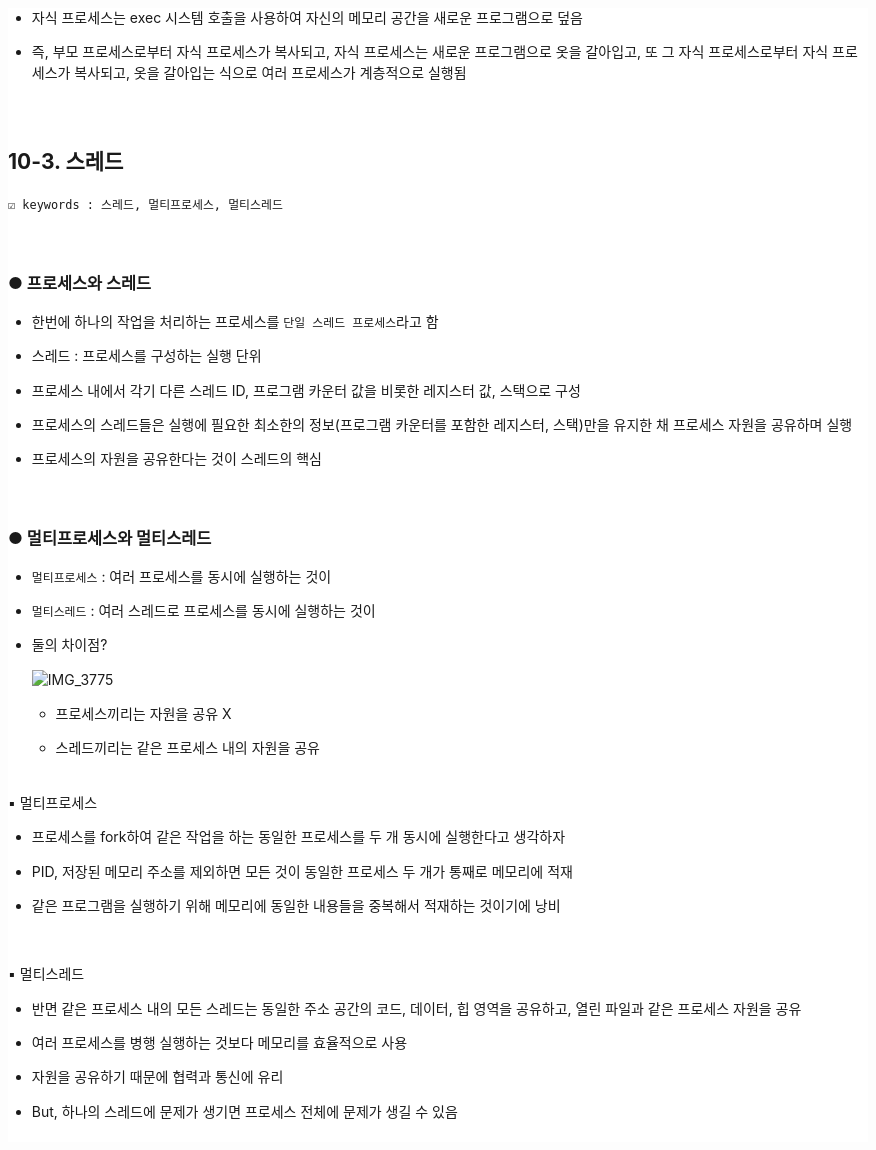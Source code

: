 - 자식 프로세스는 exec 시스템 호출을 사용하여 자신의 메모리 공간을 새로운 프로그램으로 덮음
    <br>

- 즉, 부모 프로세스로부터 자식 프로세스가 복사되고, 자식 프로세스는 새로운 프로그램으로 옷을 갈아입고, 또 그 자식 프로세스로부터 자식 프로세스가 복사되고, 옷을 갈아입는 식으로 여러 프로세스가 계층적으로 실행됨

&nbsp;
## 10-3. 스레드

    ☑️ keywords : 스레드, 멀티프로세스, 멀티스레드
<br>

### ● 프로세스와 스레드

- 한번에 하나의 작업을 처리하는 프로세스를 `단일 스레드 프로세스`라고 함

- 스레드 : 프로세스를 구성하는 실행 단위

- 프로세스 내에서 각기 다른 스레드 ID, 프로그램 카운터 값을 비롯한 레지스터 값, 스택으로 구성

- 프로세스의 스레드들은 실행에 필요한 최소한의 정보(프로그램 카운터를 포함한 레지스터, 스택)만을 유지한 채 프로세스 자원을 공유하며 실행

- 프로세스의 자원을 공유한다는 것이 스레드의 핵심
<br>

### ● 멀티프로세스와 멀티스레드

- `멀티프로세스` : 여러 프로세스를 동시에 실행하는 것이

- `멀티스레드` : 여러 스레드로 프로세스를 동시에 실행하는 것이
  
- 둘의 차이점?

    ![IMG_3775](https://github.com/aivle33-dev-study/cs-study/assets/90406411/eb38833f-39d9-4ecc-9e42-f3a089a1e0d9)

    - 프로세스끼리는 자원을 공유 X
  
    - 스레드끼리는 같은 프로세스 내의 자원을 공유
    <br><br>

▪️ 멀티프로세스

- 프로세스를 fork하여 같은 작업을 하는 동일한 프로세스를 두 개 동시에 실행한다고 생각하자

- PID, 저장된 메모리 주소를 제외하면 모든 것이 동일한 프로세스 두 개가 통째로 메모리에 적재

- 같은 프로그램을 실행하기 위해 메모리에 동일한 내용들을 중복해서 적재하는 것이기에 낭비
<br>

▪️ 멀티스레드
  
- 반면 같은 프로세스 내의 모든 스레드는 동일한 주소 공간의 코드, 데이터, 힙 영역을 공유하고, 열린 파일과 같은 프로세스 자원을 공유

- 여러 프로세스를 병행 실행하는 것보다 메모리를 효율적으로 사용

- 자원을 공유하기 때문에 협력과 통신에 유리

- But, 하나의 스레드에 문제가 생기면 프로세스 전체에 문제가 생길 수 있음
<br><br>
